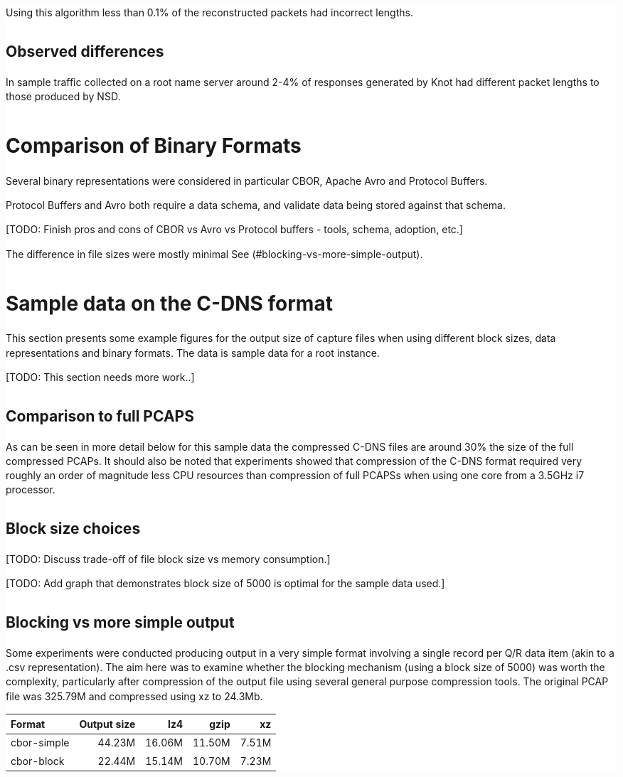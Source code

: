 Using this algorithm less than 0.1% of the reconstructed packets had incorrect lengths.

## Observed differences

In sample traffic collected on a root name server around 2-4% of responses generated by Knot
had different packet lengths to those produced by NSD.

# Comparison of Binary Formats

Several binary representations were considered in particular CBOR, Apache Avro and
Protocol Buffers.

Protocol Buffers and Avro both require a data schema, and validate data being
stored against that schema.

[TODO: Finish pros and cons of CBOR vs Avro vs Protocol buffers - tools, schema, adoption, etc.]

The difference in file sizes were mostly minimal See (#blocking-vs-more-simple-output).

# Sample data on the C-DNS format

This section presents some example figures for the output size of capture files
when using different block sizes, data representations and binary formats. 
The data is sample data for a root instance.

[TODO: This section needs more work..]

## Comparison to full PCAPS

As can be seen in more detail below for this sample data the compressed C-DNS files are around 30% the size of the full compressed PCAPs.
It should also be noted that experiments showed that compression of the C-DNS format required
very roughly an order of magnitude less CPU resources than compression of full PCAPSs when using one core from a 3.5GHz i7 processor.

## Block size choices

[TODO: Discuss trade-off of file block size vs memory consumption.]

[TODO: Add graph that demonstrates block size of 5000 is optimal for the sample data used.]

## Blocking vs more simple output

Some experiments were conducted producing output in a very simple format
involving a single record per Q/R data item (akin to a .csv representation). 
The aim here was to examine whether the
blocking mechanism (using a block size of 5000) was worth the complexity, particularly after compression
of the output file using several general purpose compression tools. The original PCAP
file was 325.79M and compressed using xz to 24.3Mb.

Format | Output size | lz4 | gzip | xz
:------|------------:|----:|-----:|---:
cbor-simple | 44.23M | 16.06M | 11.50M | 7.51M
cbor-block | 22.44M | 15.14M | 10.70M | 7.23M
